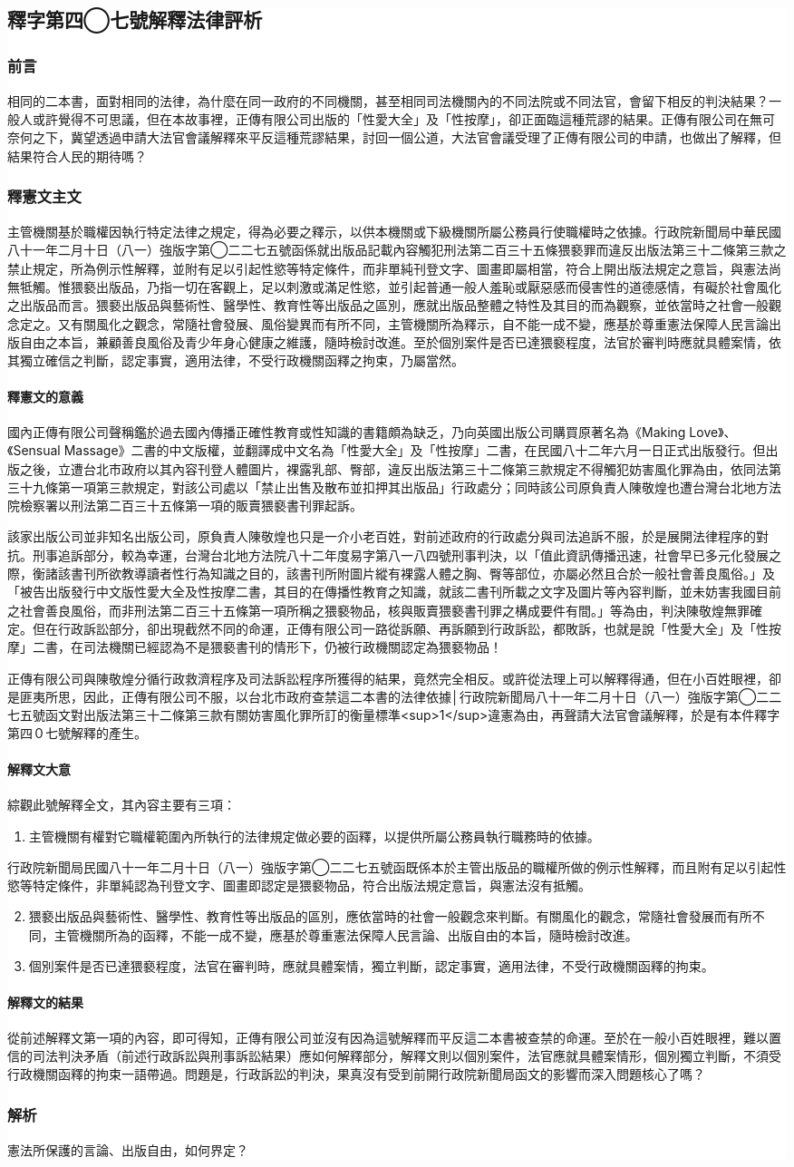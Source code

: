

## 釋字第四◯七號解釋法律評析

### 前言

相同的二本書，面對相同的法律，為什麼在同一政府的不同機關，甚至相同司法機關內的不同法院或不同法官，會留下相反的判決結果？一般人或許覺得不可思議，但在本故事裡，正傳有限公司出版的「性愛大全」及「性按摩」，卻正面臨這種荒謬的結果。正傳有限公司在無可奈何之下，冀望透過申請大法官會議解釋來平反這種荒謬結果，討回一個公道，大法官會議受理了正傳有限公司的申請，也做出了解釋，但結果符合人民的期待嗎？

### 釋憲文主文

主管機關基於職權因執行特定法律之規定，得為必要之釋示，以供本機關或下級機關所屬公務員行使職權時之依據。行政院新聞局中華民國八十一年二月十日（八一）強版字第◯二二七五號函係就出版品記載內容觸犯刑法第二百三十五條猥褻罪而違反出版法第三十二條第三款之禁止規定，所為例示性解釋，並附有足以引起性慾等特定條件，而非單純刊登文字、圖畫即屬相當，符合上開出版法規定之意旨，與憲法尚無牴觸。惟猥褻出版品，乃指一切在客觀上，足以刺激或滿足性慾，並引起普通一般人羞恥或厭惡感而侵害性的道德感情，有礙於社會風化之出版品而言。猥褻出版品與藝術性、醫學性、教育性等出版品之區別，應就出版品整體之特性及其目的而為觀察，並依當時之社會一般觀念定之。又有關風化之觀念，常隨社會發展、風俗變異而有所不同，主管機關所為釋示，自不能一成不變，應基於尊重憲法保障人民言論出版自由之本旨，兼顧善良風俗及青少年身心健康之維護，隨時檢討改進。至於個別案件是否已達猥褻程度，法官於審判時應就具體案情，依其獨立確信之判斷，認定事實，適用法律，不受行政機關函釋之拘束，乃屬當然。

#### 釋憲文的意義

國內正傳有限公司聲稱鑑於過去國內傳播正確性教育或性知識的書籍頗為缺乏，乃向英國出版公司購買原著名為《Making Love》、《Sensual Massage》二書的中文版權，並翻譯成中文名為「性愛大全」及「性按摩」二書，在民國八十二年六月一日正式出版發行。但出版之後，立遭台北市政府以其內容刊登人體圖片，裸露乳部、臀部，違反出版法第三十二條第三款規定不得觸犯妨害風化罪為由，依同法第三十九條第一項第三款規定，對該公司處以「禁止出售及散布並扣押其出版品」行政處分；同時該公司原負責人陳敬煌也遭台灣台北地方法院檢察署以刑法第二百三十五條第一項的販賣猥褻書刊罪起訴。

該家出版公司並非知名出版公司，原負責人陳敬煌也只是一介小老百姓，對前述政府的行政處分與司法追訴不服，於是展開法律程序的對抗。刑事追訴部分，較為幸運，台灣台北地方法院八十二年度易字第八一八四號刑事判決，以「值此資訊傳播迅速，社會早已多元化發展之際，衡諸該書刊所欲教導讀者性行為知識之目的，該書刊所附圖片縱有裸露人體之胸、臀等部位，亦屬必然且合於一般社會善良風俗。」及「被告出版發行中文版性愛大全及性按摩二書，其目的在傳播性教育之知識，就該二書刊所載之文字及圖片等內容判斷，並未妨害我國目前之社會善良風俗，而非刑法第二百三十五條第一項所稱之猥褻物品，核與販賣猥褻書刊罪之構成要件有間。」等為由，判決陳敬煌無罪確定。但在行政訴訟部分，卻出現截然不同的命運，正傳有限公司一路從訴願、再訴願到行政訴訟，都敗訴，也就是說「性愛大全」及「性按摩」二書，在司法機關已經認為不是猥褻書刊的情形下，仍被行政機關認定為猥褻物品！

正傳有限公司與陳敬煌分循行政救濟程序及司法訴訟程序所獲得的結果，竟然完全相反。或許從法理上可以解釋得通，但在小百姓眼裡，卻是匪夷所思，因此，正傳有限公司不服，以台北市政府查禁這二本書的法律依據│行政院新聞局八十一年二月十日（八一）強版字第◯二二七五號函文對出版法第三十二條第三款有關妨害風化罪所訂的衡量標準\<sup\>1\</sup\>違憲為由，再聲請大法官會議解釋，於是有本件釋字第四０七號解釋的產生。

#### 解釋文大意

綜觀此號解釋全文，其內容主要有三項： 

1. 主管機關有權對它職權範圍內所執行的法律規定做必要的函釋，以提供所屬公務員執行職務時的依據。

  行政院新聞局民國八十一年二月十日（八一）強版字第◯二二七五號函既係本於主管出版品的職權所做的例示性解釋，而且附有足以引起性慾等特定條件，非單純認為刊登文字、圖畫即認定是猥褻物品，符合出版法規定意旨，與憲法沒有抵觸。

2. 猥褻出版品與藝術性、醫學性、教育性等出版品的區別，應依當時的社會一般觀念來判斷。有關風化的觀念，常隨社會發展而有所不同，主管機關所為的函釋，不能一成不變，應基於尊重憲法保障人民言論、出版自由的本旨，隨時檢討改進。

3. 個別案件是否已達猥褻程度，法官在審判時，應就具體案情，獨立判斷，認定事實，適用法律，不受行政機關函釋的拘束。

#### 解釋文的結果

從前述解釋文第一項的內容，即可得知，正傳有限公司並沒有因為這號解釋而平反這二本書被查禁的命運。至於在一般小百姓眼裡，難以置信的司法判決矛盾（前述行政訴訟與刑事訴訟結果）應如何解釋部分，解釋文則以個別案件，法官應就具體案情形，個別獨立判斷，不須受行政機關函釋的拘束一語帶過。問題是，行政訴訟的判決，果真沒有受到前開行政院新聞局函文的影響而深入問題核心了嗎？

### 解析

憲法所保護的言論、出版自由，如何界定？ 

